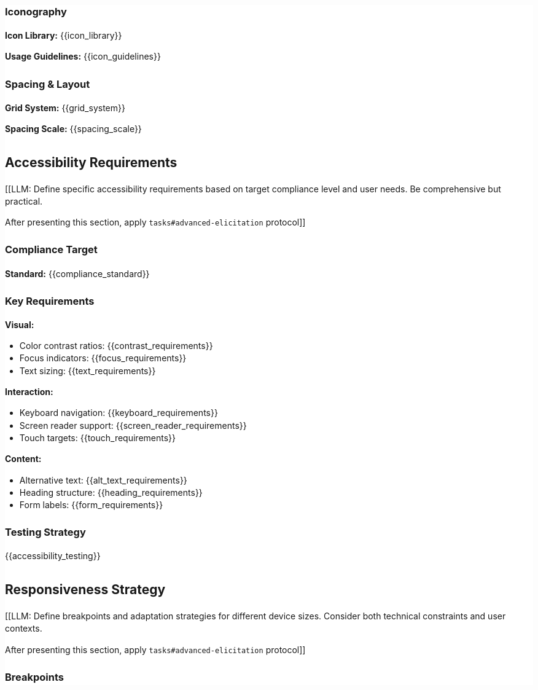 ### Iconography

**Icon Library:** {{icon_library}}

**Usage Guidelines:** {{icon_guidelines}}

### Spacing & Layout

**Grid System:** {{grid_system}}

**Spacing Scale:** {{spacing_scale}}

## Accessibility Requirements

[[LLM: Define specific accessibility requirements based on target compliance level and user needs.
Be comprehensive but practical.

After presenting this section, apply `tasks#advanced-elicitation` protocol]]

### Compliance Target

**Standard:** {{compliance_standard}}

### Key Requirements

**Visual:**

- Color contrast ratios: {{contrast_requirements}}
- Focus indicators: {{focus_requirements}}
- Text sizing: {{text_requirements}}

**Interaction:**

- Keyboard navigation: {{keyboard_requirements}}
- Screen reader support: {{screen_reader_requirements}}
- Touch targets: {{touch_requirements}}

**Content:**

- Alternative text: {{alt_text_requirements}}
- Heading structure: {{heading_requirements}}
- Form labels: {{form_requirements}}

### Testing Strategy

{{accessibility_testing}}

## Responsiveness Strategy

[[LLM: Define breakpoints and adaptation strategies for different device sizes. Consider both
technical constraints and user contexts.

After presenting this section, apply `tasks#advanced-elicitation` protocol]]

### Breakpoints
